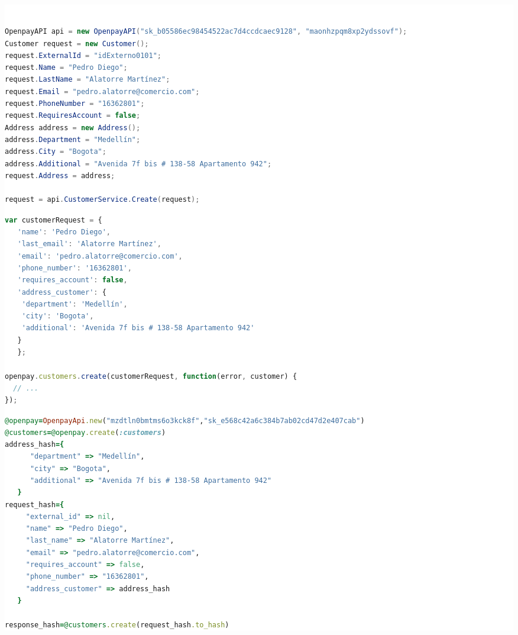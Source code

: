 ```java



```

```csharp
OpenpayAPI api = new OpenpayAPI("sk_b05586ec98454522ac7d4ccdcaec9128", "maonhzpqm8xp2ydssovf");
Customer request = new Customer();
request.ExternalId = "idExterno0101";
request.Name = "Pedro Diego";
request.LastName = "Alatorre Martínez";
request.Email = "pedro.alatorre@comercio.com";
request.PhoneNumber = "16362801";
request.RequiresAccount = false;
Address address = new Address();
address.Department = "Medellín";
address.City = "Bogota";
address.Additional = "Avenida 7f bis # 138-58 Apartamento 942";
request.Address = address;

request = api.CustomerService.Create(request);
```

```javascript
var customerRequest = {
   'name': 'Pedro Diego',
   'last_email': 'Alatorre Martínez',
   'email': 'pedro.alatorre@comercio.com',
   'phone_number': '16362801',
   'requires_account': false,
   'address_customer': {
   	'department': 'Medellín',
	'city': 'Bogota',
	'additional': 'Avenida 7f bis # 138-58 Apartamento 942'
   }
   };

openpay.customers.create(customerRequest, function(error, customer) {
  // ...
});
```

```ruby
@openpay=OpenpayApi.new("mzdtln0bmtms6o3kck8f","sk_e568c42a6c384b7ab02cd47d2e407cab")
@customers=@openpay.create(:customers)
address_hash={
      "department" => "Medellín",
      "city" => "Bogota",
      "additional" => "Avenida 7f bis # 138-58 Apartamento 942"
   }
request_hash={
     "external_id" => nil,
     "name" => "Pedro Diego",
     "last_name" => "Alatorre Martínez",
     "email" => "pedro.alatorre@comercio.com",
     "requires_account" => false,
     "phone_number" => "16362801",
     "address_customer" => address_hash
   }

response_hash=@customers.create(request_hash.to_hash)
```
